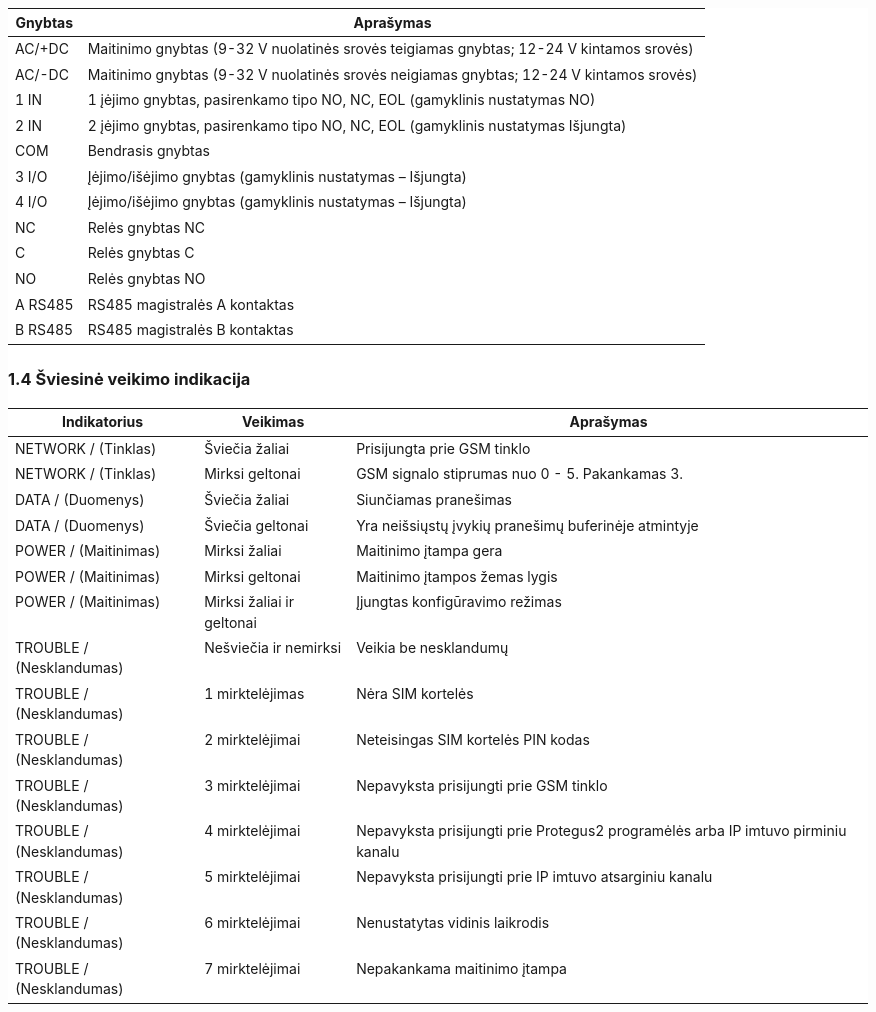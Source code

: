 | Gnybtas | Aprašymas |
|---------|-----------|
| AC/​+DC | Maitinimo gnybtas (9-32 V nuolatinės srovės teigiamas gnybtas;​ 12-24 V kintamos srovės) |
| AC/​-DC | Maitinimo gnybtas (9-32 V nuolatinės srovės neigiamas gnybtas;​ 12-24 V kintamos srovės) |
| 1 IN | 1 įėjimo gnybtas, pasirenkamo tipo NO, NC, EOL (gamyklinis nustatymas NO) |
| 2 IN | 2 įėjimo gnybtas, pasirenkamo tipo NO, NC, EOL (gamyklinis nustatymas Išjungta) |
| COM | Bendrasis gnybtas |
| 3 I/​O | Įėjimo/​išėjimo gnybtas (gamyklinis nustatymas – Išjungta) |
| 4 I/​O | Įėjimo/​išėjimo gnybtas (gamyklinis nustatymas – Išjungta) |
| NC | Relės gnybtas NC |
| C | Relės gnybtas C |
| NO | Relės gnybtas NO |
| A RS485 | RS485 magistralės A kontaktas |
| B RS485 | RS485 magistralės B kontaktas |

### 1.4 Šviesinė veikimo indikacija 

| Indikatorius | Veikimas | Aprašymas |
|--------------|----------|-----------|
| NETWORK / (Tinklas) | Šviečia žaliai | Prisijungta prie GSM tinklo |
| NETWORK / (Tinklas) | Mirksi geltonai | GSM signalo stiprumas nuo 0 - 5. Pakankamas 3. |
| DATA / (Duomenys) | Šviečia žaliai | Siunčiamas pranešimas |
| DATA / (Duomenys) | Šviečia geltonai | Yra neišsiųstų įvykių pranešimų buferinėje atmintyje |
| POWER / (Maitinimas) | Mirksi žaliai | Maitinimo įtampa gera |
| POWER / (Maitinimas) | Mirksi geltonai | Maitinimo įtampos žemas lygis |
| POWER / (Maitinimas) | Mirksi žaliai ir geltonai | Įjungtas konfigūravimo režimas |
| TROUBLE / (Nesklandumas) | Nešviečia ir nemirksi | Veikia be nesklandumų |
| TROUBLE / (Nesklandumas) | 1 mirktelėjimas | Nėra SIM kortelės |
| TROUBLE / (Nesklandumas) | 2 mirktelėjimai | Neteisingas SIM kortelės PIN kodas |
| TROUBLE / (Nesklandumas) | 3 mirktelėjimai | Nepavyksta prisijungti prie GSM tinklo |
| TROUBLE / (Nesklandumas) | 4 mirktelėjimai | Nepavyksta prisijungti prie Protegus2 programėlės arba IP imtuvo pirminiu kanalu |
| TROUBLE / (Nesklandumas) | 5 mirktelėjimai | Nepavyksta prisijungti prie IP imtuvo atsarginiu kanalu |
| TROUBLE / (Nesklandumas) | 6 mirktelėjimai | Nenustatytas vidinis laikrodis |
| TROUBLE / (Nesklandumas) | 7 mirktelėjimai | Nepakankama maitinimo įtampa |
